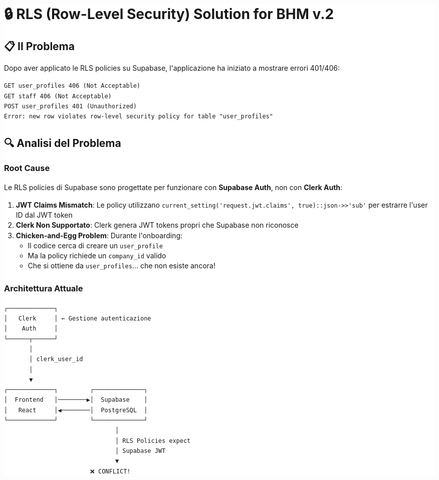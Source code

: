 # 🔒 RLS (Row-Level Security) Solution for BHM v.2

## 📋 Il Problema

Dopo aver applicato le RLS policies su Supabase, l'applicazione ha iniziato a mostrare errori 401/406:

```
GET user_profiles 406 (Not Acceptable)
GET staff 406 (Not Acceptable)
POST user_profiles 401 (Unauthorized)
Error: new row violates row-level security policy for table "user_profiles"
```

## 🔍 Analisi del Problema

### Root Cause

Le RLS policies di Supabase sono progettate per funzionare con **Supabase Auth**, non con **Clerk Auth**:

1. **JWT Claims Mismatch**: Le policy utilizzano `current_setting('request.jwt.claims', true)::json->>'sub'` per estrarre l'user ID dal JWT token
2. **Clerk Non Supportato**: Clerk genera JWT tokens propri che Supabase non riconosce
3. **Chicken-and-Egg Problem**: Durante l'onboarding:
   - Il codice cerca di creare un `user_profile`
   - Ma la policy richiede un `company_id` valido
   - Che si ottiene da `user_profiles`... che non esiste ancora!

### Architettura Attuale

```
┌─────────────┐
│   Clerk     │ ← Gestione autenticazione
│    Auth     │
└──────┬──────┘
       │
       │ clerk_user_id
       │
       ▼
┌─────────────┐         ┌──────────────┐
│  Frontend   │────────▶│  Supabase    │
│   React     │◀────────│  PostgreSQL  │
└─────────────┘         └──────────────┘
                               │
                               │ RLS Policies expect
                               │ Supabase JWT
                               ▼
                        ❌ CONFLICT!
```
